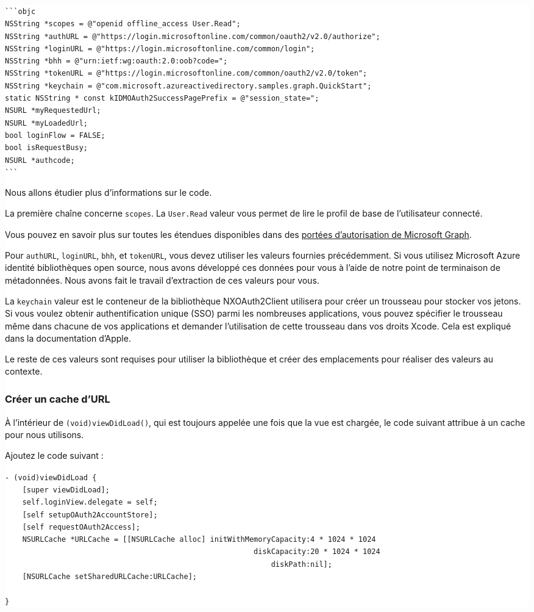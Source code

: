    ```objc
    NSString *scopes = @"openid offline_access User.Read";
    NSString *authURL = @"https://login.microsoftonline.com/common/oauth2/v2.0/authorize";
    NSString *loginURL = @"https://login.microsoftonline.com/common/login";
    NSString *bhh = @"urn:ietf:wg:oauth:2.0:oob?code=";
    NSString *tokenURL = @"https://login.microsoftonline.com/common/oauth2/v2.0/token";
    NSString *keychain = @"com.microsoft.azureactivedirectory.samples.graph.QuickStart";
    static NSString * const kIDMOAuth2SuccessPagePrefix = @"session_state=";
    NSURL *myRequestedUrl;
    NSURL *myLoadedUrl;
    bool loginFlow = FALSE;
    bool isRequestBusy;
    NSURL *authcode;
    ```

Nous allons étudier plus d’informations sur le code.

La première chaîne concerne `scopes`.  La `User.Read` valeur vous permet de lire le profil de base de l’utilisateur connecté.

Vous pouvez en savoir plus sur toutes les étendues disponibles dans des [portées d’autorisation de Microsoft Graph](https://graph.microsoft.io/docs/authorization/permission_scopes).

Pour `authURL`, `loginURL`, `bhh`, et `tokenURL`, vous devez utiliser les valeurs fournies précédemment. Si vous utilisez Microsoft Azure identité bibliothèques open source, nous avons développé ces données pour vous à l’aide de notre point de terminaison de métadonnées. Nous avons fait le travail d’extraction de ces valeurs pour vous.

La `keychain` valeur est le conteneur de la bibliothèque NXOAuth2Client utilisera pour créer un trousseau pour stocker vos jetons. Si vous voulez obtenir authentification unique (SSO) parmi les nombreuses applications, vous pouvez spécifier le trousseau même dans chacune de vos applications et demander l’utilisation de cette trousseau dans vos droits Xcode. Cela est expliqué dans la documentation d’Apple.

Le reste de ces valeurs sont requises pour utiliser la bibliothèque et créer des emplacements pour réaliser des valeurs au contexte.

### <a name="create-a-url-cache"></a>Créer un cache d’URL

À l’intérieur de `(void)viewDidLoad()`, qui est toujours appelée une fois que la vue est chargée, le code suivant attribue à un cache pour nous utilisons.

Ajoutez le code suivant :

```objc
- (void)viewDidLoad {
    [super viewDidLoad];
    self.loginView.delegate = self;
    [self setupOAuth2AccountStore];
    [self requestOAuth2Access];
    NSURLCache *URLCache = [[NSURLCache alloc] initWithMemoryCapacity:4 * 1024 * 1024
                                                         diskCapacity:20 * 1024 * 1024
                                                             diskPath:nil];
    [NSURLCache setSharedURLCache:URLCache];

}
```
